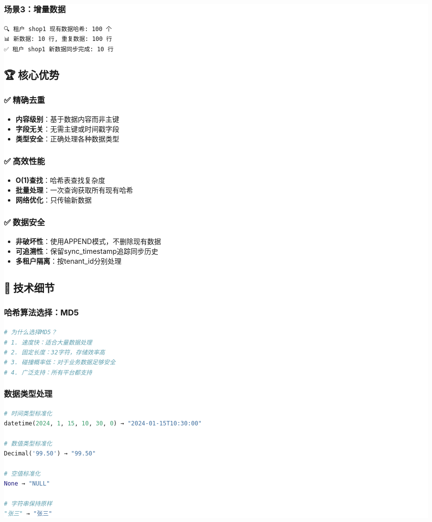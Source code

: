 ### 场景3：增量数据
```bash
🔍 租户 shop1 现有数据哈希: 100 个
📊 新数据: 10 行, 重复数据: 100 行
✅ 租户 shop1 新数据同步完成: 10 行
```

## 🏆 核心优势

### ✅ **精确去重**
- **内容级别**：基于数据内容而非主键
- **字段无关**：无需主键或时间戳字段
- **类型安全**：正确处理各种数据类型

### ✅ **高效性能**
- **O(1)查找**：哈希表查找复杂度
- **批量处理**：一次查询获取所有现有哈希
- **网络优化**：只传输新数据

### ✅ **数据安全**
- **非破坏性**：使用APPEND模式，不删除现有数据
- **可追溯性**：保留sync_timestamp追踪同步历史
- **多租户隔离**：按tenant_id分别处理

## 🔧 技术细节

### 哈希算法选择：MD5
```python
# 为什么选择MD5？
# 1. 速度快：适合大量数据处理
# 2. 固定长度：32字符，存储效率高
# 3. 碰撞概率低：对于业务数据足够安全
# 4. 广泛支持：所有平台都支持
```

### 数据类型处理
```python
# 时间类型标准化
datetime(2024, 1, 15, 10, 30, 0) → "2024-01-15T10:30:00"

# 数值类型标准化  
Decimal('99.50') → "99.50"

# 空值标准化
None → "NULL"

# 字符串保持原样
"张三" → "张三"
```
